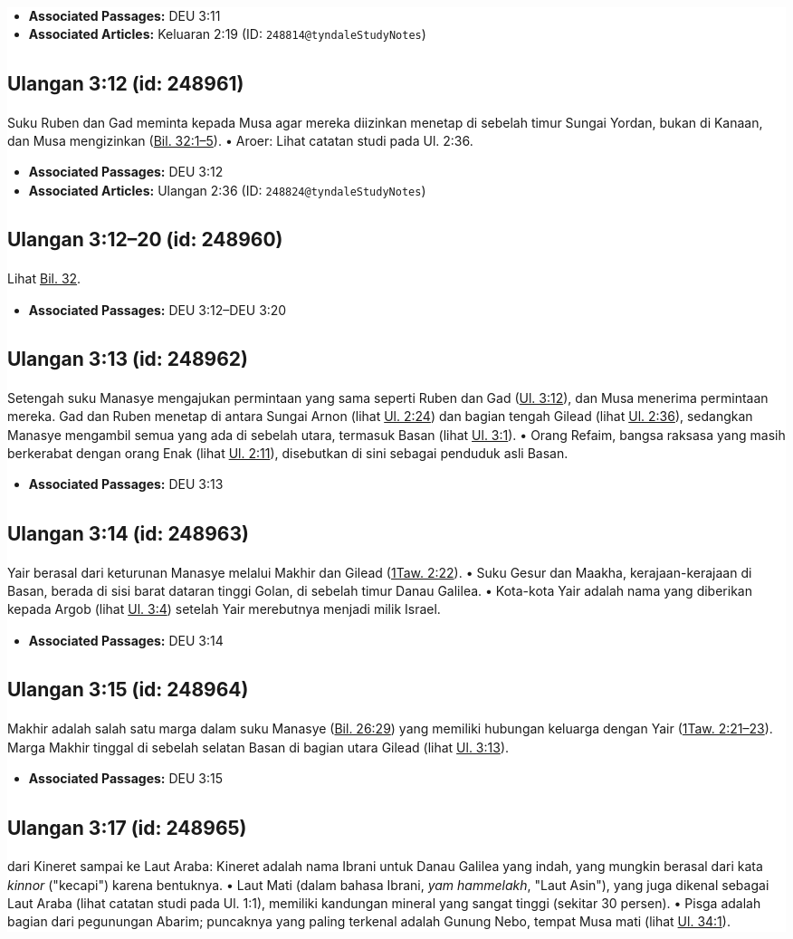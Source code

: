 * **Associated Passages:** DEU 3:11
* **Associated Articles:** Keluaran 2:19 (ID: `248814@tyndaleStudyNotes`)

## Ulangan 3:12 (id: 248961)

Suku Ruben dan Gad meminta kepada Musa agar mereka diizinkan menetap di sebelah timur Sungai Yordan, bukan di Kanaan, dan Musa mengizinkan ([Bil. 32:1–5](https://ref.ly/Num32:1-Num32:5)). • Aroer: Lihat catatan studi pada Ul. 2:36.

* **Associated Passages:** DEU 3:12
* **Associated Articles:** Ulangan 2:36 (ID: `248824@tyndaleStudyNotes`)

## Ulangan 3:12–20 (id: 248960)

Lihat [Bil. 32](https://ref.ly/Num32:1-Num32:42).

* **Associated Passages:** DEU 3:12–DEU 3:20

## Ulangan 3:13 (id: 248962)

Setengah suku Manasye mengajukan permintaan yang sama seperti Ruben dan Gad ([Ul. 3:12](https://ref.ly/Deut3:12)), dan Musa menerima permintaan mereka. Gad dan Ruben menetap di antara Sungai Arnon (lihat [Ul. 2:24](https://ref.ly/Deut2:24)) dan bagian tengah Gilead (lihat [Ul. 2:36](https://ref.ly/Deut2:36)), sedangkan Manasye mengambil semua yang ada di sebelah utara, termasuk Basan (lihat [Ul. 3:1](https://ref.ly/Deut3:1)). • Orang Refaim, bangsa raksasa yang masih berkerabat dengan orang Enak (lihat [Ul. 2:11](https://ref.ly/Deut2:11)), disebutkan di sini sebagai penduduk asli Basan.

* **Associated Passages:** DEU 3:13

## Ulangan 3:14 (id: 248963)

Yair berasal dari keturunan Manasye melalui Makhir dan Gilead ([1Taw. 2:22](https://ref.ly/1Chr2:22)). • Suku Gesur dan Maakha, kerajaan\-kerajaan di Basan, berada di sisi barat dataran tinggi Golan, di sebelah timur Danau Galilea. • Kota\-kota Yair adalah nama yang diberikan kepada Argob (lihat [Ul. 3:4](https://ref.ly/Deut3:4)) setelah Yair merebutnya menjadi milik Israel.

* **Associated Passages:** DEU 3:14

## Ulangan 3:15 (id: 248964)

Makhir adalah salah satu marga dalam suku Manasye ([Bil. 26:29](https://ref.ly/Num26:29)) yang memiliki hubungan keluarga dengan Yair ([1Taw. 2:21–23](https://ref.ly/1Chr2:21-1Chr2:23)). Marga Makhir tinggal di sebelah selatan Basan di bagian utara Gilead (lihat [Ul. 3:13](https://ref.ly/Deut3:13)).

* **Associated Passages:** DEU 3:15

## Ulangan 3:17 (id: 248965)

dari Kineret sampai ke Laut Araba: Kineret adalah nama Ibrani untuk Danau Galilea yang indah, yang mungkin berasal dari kata *kinnor* ("kecapi") karena bentuknya. • Laut Mati (dalam bahasa Ibrani, *yam hammelakh*, "Laut Asin"), yang juga dikenal sebagai Laut Araba (lihat catatan studi pada Ul. 1:1), memiliki kandungan mineral yang sangat tinggi (sekitar 30 persen). • Pisga adalah bagian dari pegunungan Abarim; puncaknya yang paling terkenal adalah Gunung Nebo, tempat Musa mati (lihat [Ul. 34:1](https://ref.ly/Deut34:1)).
